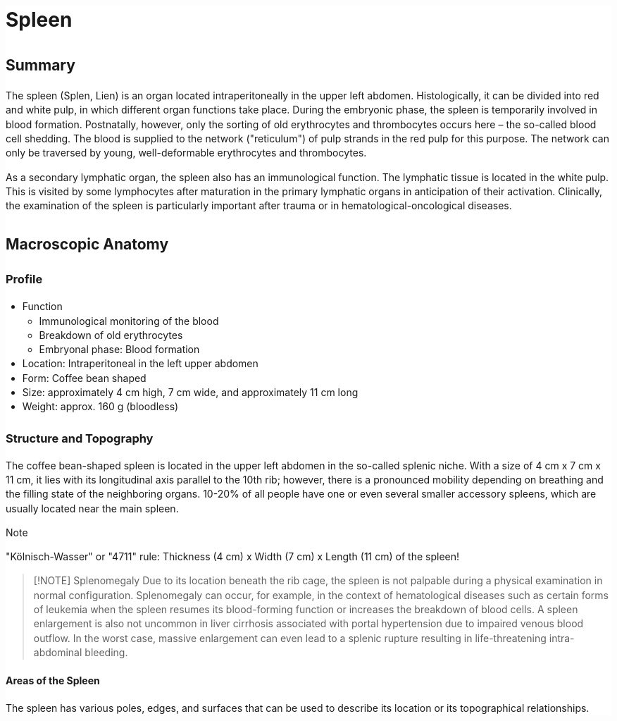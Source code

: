 # Spleen
## Summary

The spleen (Splen, Lien) is an organ located intraperitoneally in the upper left abdomen. Histologically, it can be divided into red and white pulp, in which different organ functions take place. During the embryonic phase, the spleen is temporarily involved in blood formation. Postnatally, however, only the sorting of old erythrocytes and thrombocytes occurs here – the so-called blood cell shedding. The blood is supplied to the network ("reticulum") of pulp strands in the red pulp for this purpose. The network can only be traversed by young, well-deformable erythrocytes and thrombocytes.

As a secondary lymphatic organ, the spleen also has an immunological function. The lymphatic tissue is located in the white pulp. This is visited by some lymphocytes after maturation in the primary lymphatic organs in anticipation of their activation. Clinically, the examination of the spleen is particularly important after trauma or in hematological-oncological diseases.
## Macroscopic Anatomy

### Profile

- Function
    - Immunological monitoring of the blood
    - Breakdown of old erythrocytes
    - Embryonal phase: Blood formation
- Location: Intraperitoneal in the left upper abdomen
- Form: Coffee bean shaped
- Size: approximately 4 cm high, 7 cm wide, and approximately 11 cm long
- Weight: approx. 160 g (bloodless)

### Structure and Topography

The coffee bean-shaped spleen is located in the upper left abdomen in the so-called splenic niche. With a size of 4 cm x 7 cm x 11 cm, it lies with its longitudinal axis parallel to the 10th rib; however, there is a pronounced mobility depending on breathing and the filling state of the neighboring organs. 10-20% of all people have one or even several smaller accessory spleens, which are usually located near the main spleen.

> [!NOTE]
> "Kölnisch-Wasser" or "4711" rule: Thickness (4 cm) x Width (7 cm) x Length (11 cm) of the spleen!

> [!NOTE] Splenomegaly
> Due to its location beneath the rib cage, the spleen is not palpable during a physical examination in normal configuration. Splenomegaly can occur, for example, in the context of hematological diseases such as certain forms of leukemia when the spleen resumes its blood-forming function or increases the breakdown of blood cells. A spleen enlargement is also not uncommon in liver cirrhosis associated with portal hypertension due to impaired venous blood outflow. In the worst case, massive enlargement can even lead to a splenic rupture resulting in life-threatening intra-abdominal bleeding.

#### Areas of the Spleen

The spleen has various poles, edges, and surfaces that can be used to describe its location or its topographical relationships.
